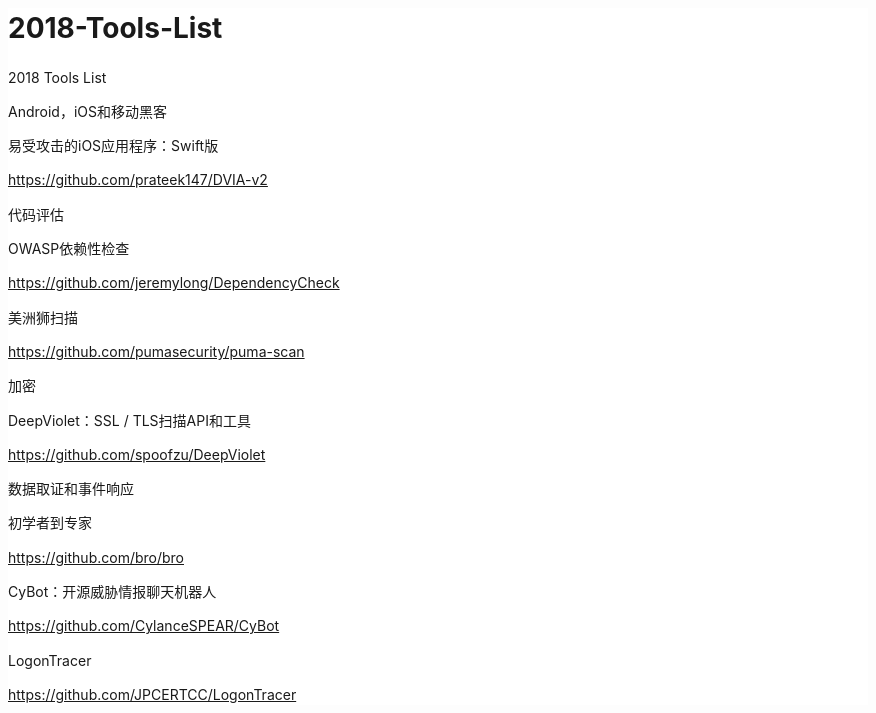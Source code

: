 # 2018-Tools-List
2018 Tools List

Android，iOS和移动黑客



易受攻击的iOS应用程序：Swift版



https://github.com/prateek147/DVIA-v2



代码评估



OWASP依赖性检查



https://github.com/jeremylong/DependencyCheck



美洲狮扫描



https://github.com/pumasecurity/puma-scan



加密



DeepViolet：SSL / TLS扫描API和工具



https://github.com/spoofzu/DeepViolet



数据取证和事件响应



初学者到专家



https://github.com/bro/bro



CyBot：开源威胁情报聊天机器人



https://github.com/CylanceSPEAR/CyBot



LogonTracer



https://github.com/JPCERTCC/LogonTracer
